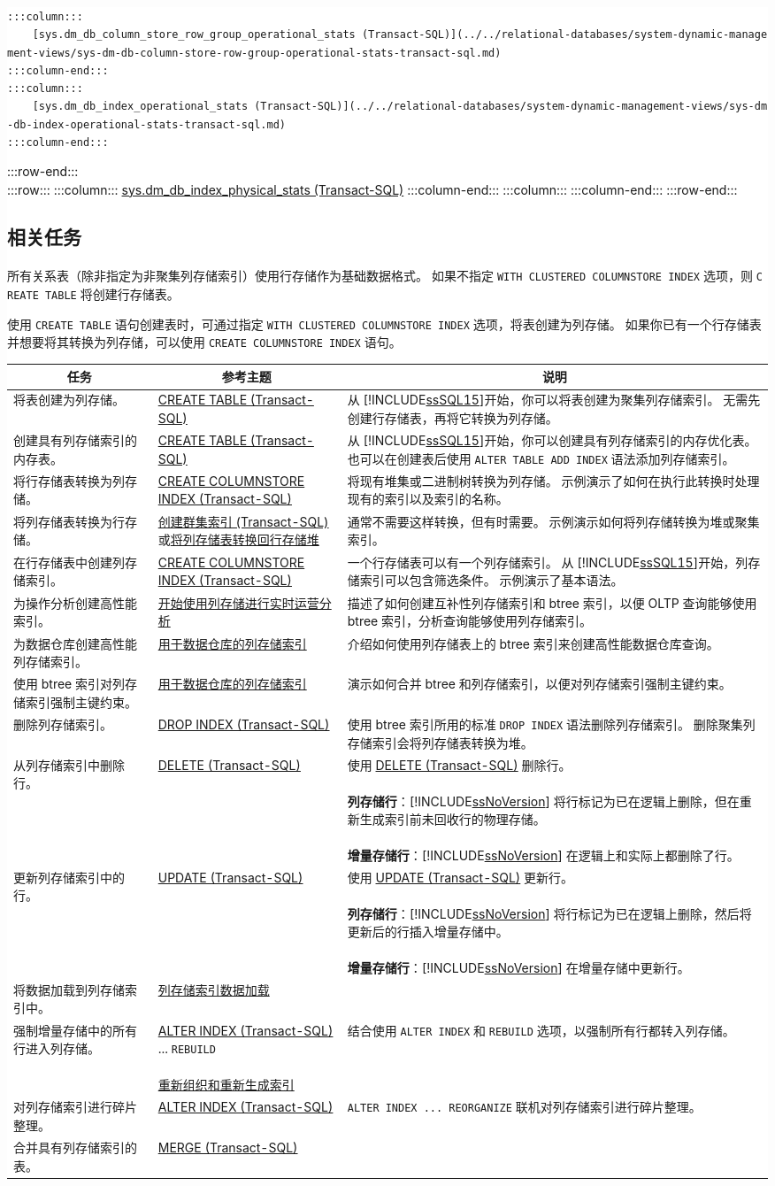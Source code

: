     :::column:::
        [sys.dm_db_column_store_row_group_operational_stats (Transact-SQL)](../../relational-databases/system-dynamic-management-views/sys-dm-db-column-store-row-group-operational-stats-transact-sql.md)
    :::column-end:::
    :::column:::
        [sys.dm_db_index_operational_stats (Transact-SQL)](../../relational-databases/system-dynamic-management-views/sys-dm-db-index-operational-stats-transact-sql.md)
    :::column-end:::
:::row-end:::  
:::row:::
    :::column:::
        [sys.dm_db_index_physical_stats (Transact-SQL)](../../relational-databases/system-dynamic-management-views/sys-dm-db-index-physical-stats-transact-sql.md)
    :::column-end:::
    :::column:::
    :::column-end:::
:::row-end:::
 

## <a name="related-tasks"></a>相关任务  
所有关系表（除非指定为非聚集列存储索引）使用行存储作为基础数据格式。 如果不指定 `WITH CLUSTERED COLUMNSTORE INDEX` 选项，则 `CREATE TABLE` 将创建行存储表。  
  
使用 `CREATE TABLE` 语句创建表时，可通过指定 `WITH CLUSTERED COLUMNSTORE INDEX` 选项，将表创建为列存储。 如果你已有一个行存储表并想要将其转换为列存储，可以使用 `CREATE COLUMNSTORE INDEX` 语句。  
  
|任务|参考主题|说明|  
|----------|----------------------|-----------|  
|将表创建为列存储。|[CREATE TABLE (Transact-SQL)](../../t-sql/statements/create-table-transact-sql.md)|从 [!INCLUDE[ssSQL15](../../includes/sssql15-md.md)]开始，你可以将表创建为聚集列存储索引。 无需先创建行存储表，再将它转换为列存储。|  
|创建具有列存储索引的内存表。|[CREATE TABLE (Transact-SQL)](../../t-sql/statements/create-table-transact-sql.md)|从 [!INCLUDE[ssSQL15](../../includes/sssql15-md.md)]开始，你可以创建具有列存储索引的内存优化表。 也可以在创建表后使用 `ALTER TABLE ADD INDEX` 语法添加列存储索引。|  
|将行存储表转换为列存储。|[CREATE COLUMNSTORE INDEX (Transact-SQL)](../../t-sql/statements/create-columnstore-index-transact-sql.md)|将现有堆集或二进制树转换为列存储。 示例演示了如何在执行此转换时处理现有的索引以及索引的名称。|  
|将列存储表转换为行存储。|[创建群集索引 &#40;Transact-SQL&#41;](../../t-sql/statements/create-columnstore-index-transact-sql.md#d-convert-a-columnstore-table-to-a-rowstore-table-with-a-clustered-index) 或[将列存储表转换回行存储堆](../../t-sql/statements/create-columnstore-index-transact-sql.md#e-convert-a-columnstore-table-back-to-a-rowstore-heap) |通常不需要这样转换，但有时需要。 示例演示如何将列存储转换为堆或聚集索引。|  
|在行存储表中创建列存储索引。|[CREATE COLUMNSTORE INDEX (Transact-SQL)](../../t-sql/statements/create-columnstore-index-transact-sql.md)|一个行存储表可以有一个列存储索引。 从 [!INCLUDE[ssSQL15](../../includes/sssql15-md.md)]开始，列存储索引可以包含筛选条件。 示例演示了基本语法。|  
|为操作分析创建高性能索引。|[开始使用列存储进行实时运营分析](../../relational-databases/indexes/get-started-with-columnstore-for-real-time-operational-analytics.md)|描述了如何创建互补性列存储索引和 btree 索引，以便 OLTP 查询能够使用 btree 索引，分析查询能够使用列存储索引。|  
|为数据仓库创建高性能列存储索引。|[用于数据仓库的列存储索引](~/relational-databases/indexes/columnstore-indexes-data-warehouse.md)|介绍如何使用列存储表上的 btree 索引来创建高性能数据仓库查询。|  
|使用 btree 索引对列存储索引强制主键约束。|[用于数据仓库的列存储索引](~/relational-databases/indexes/columnstore-indexes-data-warehouse.md)|演示如何合并 btree 和列存储索引，以便对列存储索引强制主键约束。|  
|删除列存储索引。|[DROP INDEX (Transact-SQL)](../../t-sql/statements/drop-index-transact-sql.md)|使用 btree 索引所用的标准 `DROP INDEX` 语法删除列存储索引。 删除聚集列存储索引会将列存储表转换为堆。|  
|从列存储索引中删除行。|[DELETE (Transact-SQL)](../../t-sql/statements/delete-transact-sql.md)|使用 [DELETE (Transact-SQL)](../../t-sql/statements/delete-transact-sql.md) 删除行。<br /><br /> **列存储行**：[!INCLUDE[ssNoVersion](../../includes/ssnoversion-md.md)] 将行标记为已在逻辑上删除，但在重新生成索引前未回收行的物理存储。<br /><br /> **增量存储行**：[!INCLUDE[ssNoVersion](../../includes/ssnoversion-md.md)] 在逻辑上和实际上都删除了行。|  
|更新列存储索引中的行。|[UPDATE (Transact-SQL)](../../t-sql/queries/update-transact-sql.md)|使用 [UPDATE (Transact-SQL)](../../t-sql/queries/update-transact-sql.md) 更新行。<br /><br /> **列存储行**：[!INCLUDE[ssNoVersion](../../includes/ssnoversion-md.md)] 将行标记为已在逻辑上删除，然后将更新后的行插入增量存储中。<br /><br /> **增量存储行**：[!INCLUDE[ssNoVersion](../../includes/ssnoversion-md.md)] 在增量存储中更新行。|  
|将数据加载到列存储索引中。|[列存储索引数据加载](~/relational-databases/indexes/columnstore-indexes-data-loading-guidance.md)||  
|强制增量存储中的所有行进入列存储。|[ALTER INDEX &#40;Transact-SQL&#41;](../../t-sql/statements/alter-index-transact-sql.md) ... `REBUILD`<br /><br /> [重新组织和重新生成索引](../../relational-databases/indexes/reorganize-and-rebuild-indexes.md)|结合使用 `ALTER INDEX` 和 `REBUILD` 选项，以强制所有行都转入列存储。|  
|对列存储索引进行碎片整理。|[ALTER INDEX (Transact-SQL)](../../t-sql/statements/alter-index-transact-sql.md)|`ALTER INDEX ... REORGANIZE` 联机对列存储索引进行碎片整理。|  
|合并具有列存储索引的表。|[MERGE (Transact-SQL)](../../t-sql/statements/merge-transact-sql.md)||  
  